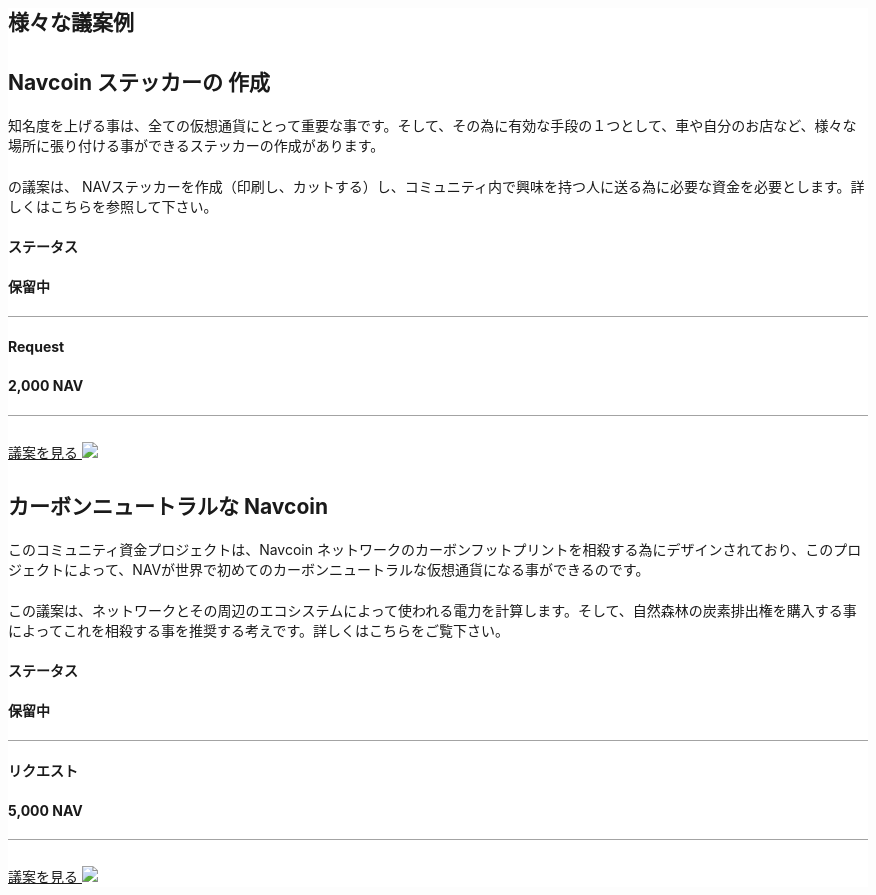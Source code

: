 <section class="item-container-section " id="">
  <div class="ninety-vw-container">
    <h1 class="container-title">様々な議案例</h1>
    <!-- <h3 class="container-subtitle"></h3> -->
    <div class="grid-container">
      <div class="wallet-column">
        <div class="item-card">
          <div class="item-main">
            <div class="item-icon-container">
              <h2 class="cf-proposal-title">  Navcoin ステッカーの&nbsp;作成 </h2>
            </div>
            <div class="item-details-group">
              <div class="item-text">
                <p style="margin-top:0; margin-bottom: 15px;">知名度を上げる事は、全ての仮想通貨にとって重要な事です。そして、その為に有効な手段の１つとして、車や自分のお店など、様々な場所に張り付ける事ができるステッカーの作成があります。<br><br>
                の議案は、 NAVステッカーを作成（印刷し、カットする）し、コミュニティ内で興味を持つ人に送る為に必要な資金を必要とします。詳しくはこちらを参照して下さい。 <a href="https://collab.navcoin.org/s/navcoin-sticker-creation/custom_pages/container/view?id=12" target="_blank" style="color:white; text-decoration: underline">こちら</a></p>
                <div class="cf-proposal-stat">
                    <h4>ステータス</h4>
                    <h4>保留中</h4>
                </div>
                <hr style="margin: 5px 0; opacity: 0.4;">
                <div class="cf-proposal-stat">
                    <h4>Request</h4>
                    <h4>2,000 NAV</h4>
                </div>
                <hr style="margin: 5px 0; opacity: 0.4;">
                <div style="margin-buttom: 40px"></div>
                <br>
                <a href="https://www.navexplorer.com/dao/proposal/aabb434ae2a248cbf8ffa903f9e9610e4d51ac53e507f09450b3e7ebac66ee59" target="_blank" class="round-btn small gradient-btn">議案を見る <img src="/images/icons/rightward-arrow.svg" class="btn-img"> </a>
              </div>    
            </div>
          </div>
        </div>
      </div>      
    <div class="wallet-column">
        <div class="item-card">
          <div class="item-main">
            <div class="item-icon-container">
              <h2 class="cf-proposal-title">カーボンニュートラルな&nbsp;Navcoin </h2>
            </div>
            <div class="item-details-group">
              <div class="item-text">
                <p style="margin-top:0; margin-bottom: 15px;">このコミュニティ資金プロジェクトは、Navcoin ネットワークのカーボンフットプリントを相殺する為にデザインされており、このプロジェクトによって、NAVが世界で初めてのカーボンニュートラルな仮想通貨になる事ができるのです。 <br><br>この議案は、ネットワークとその周辺のエコシステムによって使われる電力を計算します。そして、自然森林の炭素排出権を購入する事によってこれを相殺する事を推奨する考えです。詳しくはこちらをご覧下さい。 <a href="https://collab.navcoin.org/s/carbon-neutral-navcoin/custom_pages/container/view?id=6" target="_blank" style="color:white; text-decoration: underline">こちら</a></p>
                <div class="cf-proposal-stat">
                    <h4>ステータス</h4>
                    <h4>保留中</h4>
                </div>
                <hr style="margin: 5px 0; opacity: 0.4;">
                <div class="cf-proposal-stat">
                    <h4>リクエスト</h4>
                    <h4>5,000 NAV</h4>
                </div>
                <hr style="margin: 5px 0; opacity: 0.4;">
                <div style="margin-buttom: 40px"></div>
                <br>
                <a href="https://www.navexplorer.com/dao/proposal/0a4c915850491675e264fafacd20d14b8d9f0b165d4065ff2f53a21bbf0f72a2" target="_blank" class="round-btn small gradient-btn">議案を見る <img src="/images/icons/rightward-arrow.svg" class="btn-img"> </a>